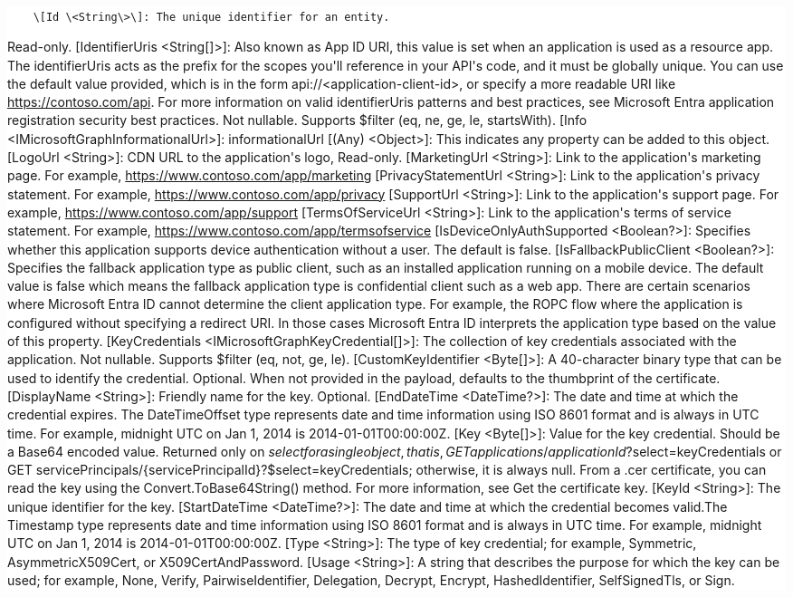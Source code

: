         \[Id \<String\>\]: The unique identifier for an entity.
Read-only.
      \[IdentifierUris \<String\[\]\>\]: Also known as App ID URI, this value is set when an application is used as a resource app.
The identifierUris acts as the prefix for the scopes you'll reference in your API's code, and it must be globally unique.
You can use the default value provided, which is in the form api://\<application-client-id\>, or specify a more readable URI like https://contoso.com/api.
For more information on valid identifierUris patterns and best practices, see Microsoft Entra application registration security best practices.
Not nullable.
Supports $filter (eq, ne, ge, le, startsWith).
      \[Info \<IMicrosoftGraphInformationalUrl\>\]: informationalUrl
        \[(Any) \<Object\>\]: This indicates any property can be added to this object.
        \[LogoUrl \<String\>\]: CDN URL to the application's logo, Read-only.
        \[MarketingUrl \<String\>\]: Link to the application's marketing page.
For example, https://www.contoso.com/app/marketing
        \[PrivacyStatementUrl \<String\>\]: Link to the application's privacy statement.
For example, https://www.contoso.com/app/privacy
        \[SupportUrl \<String\>\]: Link to the application's support page.
For example, https://www.contoso.com/app/support
        \[TermsOfServiceUrl \<String\>\]: Link to the application's terms of service statement.
For example, https://www.contoso.com/app/termsofservice
      \[IsDeviceOnlyAuthSupported \<Boolean?\>\]: Specifies whether this application supports device authentication without a user.
The default is false.
      \[IsFallbackPublicClient \<Boolean?\>\]: Specifies the fallback application type as public client, such as an installed application running on a mobile device.
The default value is false which means the fallback application type is confidential client such as a web app.
There are certain scenarios where Microsoft Entra ID cannot determine the client application type.
For example, the ROPC flow where the application is configured without specifying a redirect URI.
In those cases Microsoft Entra ID interprets the application type based on the value of this property.
      \[KeyCredentials \<IMicrosoftGraphKeyCredential\[\]\>\]: The collection of key credentials associated with the application.
Not nullable.
Supports $filter (eq, not, ge, le).
        \[CustomKeyIdentifier \<Byte\[\]\>\]: A 40-character binary type that can be used to identify the credential.
Optional.
When not provided in the payload, defaults to the thumbprint of the certificate.
        \[DisplayName \<String\>\]: Friendly name for the key.
Optional.
        \[EndDateTime \<DateTime?\>\]: The date and time at which the credential expires.
The DateTimeOffset type represents date and time information using ISO 8601 format and is always in UTC time.
For example, midnight UTC on Jan 1, 2014 is 2014-01-01T00:00:00Z.
        \[Key \<Byte\[\]\>\]: Value for the key credential.
Should be a Base64 encoded value.
Returned only on $select for a single object, that is, GET applications/{applicationId}?$select=keyCredentials or GET servicePrincipals/{servicePrincipalId}?$select=keyCredentials; otherwise, it is always null. 
From a .cer certificate, you can read the key using the Convert.ToBase64String() method.
For more information, see Get the certificate key.
        \[KeyId \<String\>\]: The unique identifier for the key.
        \[StartDateTime \<DateTime?\>\]: The date and time at which the credential becomes valid.The Timestamp type represents date and time information using ISO 8601 format and is always in UTC time.
For example, midnight UTC on Jan 1, 2014 is 2014-01-01T00:00:00Z.
        \[Type \<String\>\]: The type of key credential; for example, Symmetric, AsymmetricX509Cert, or X509CertAndPassword.
        \[Usage \<String\>\]: A string that describes the purpose for which the key can be used; for example, None​, Verify​, PairwiseIdentifier​, Delegation​, Decrypt​, Encrypt​, HashedIdentifier​, SelfSignedTls, or Sign.